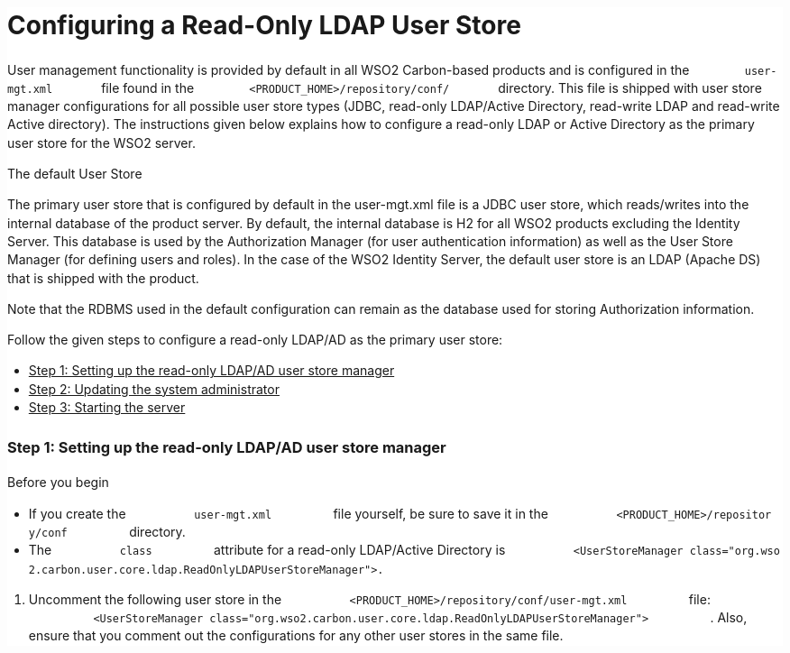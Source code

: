 # Configuring a Read-Only LDAP User Store

User management functionality is provided by default in all WSO2
Carbon-based products and is configured in the
`         user-mgt.xml        ` file found in the
`         <PRODUCT_HOME>/repository/conf/        ` directory. This file
is shipped with user store manager configurations for all possible user
store types (JDBC, read-only LDAP/Active Directory, read-write LDAP and
read-write Active directory). The instructions given below explains how
to configure a read-only LDAP or Active Directory as the primary user
store for the WSO2 server.

The default User Store

The primary user store that is configured by default in the user-mgt.xml
file is a JDBC user store, which reads/writes into the internal database
of the product server. By default, the internal database is H2 for all
WSO2 products excluding the Identity Server. This database is used by
the Authorization Manager (for user authentication information) as well
as the User Store Manager (for defining users and roles). In the case of
the WSO2 Identity Server, the default user store is an LDAP (Apache DS)
that is shipped with the product.

Note that the RDBMS used in the default configuration can remain as the
database used for storing Authorization information.

Follow the given steps to configure a read-only LDAP/AD as the primary
user store:

-   [Step 1: Setting up the read-only LDAP/AD user store
    manager](#ConfiguringaRead-OnlyLDAPUserStore-Step1:Settinguptheread-onlyLDAP/ADuserstoremanager)
-   [Step 2: Updating the system
    administrator](#ConfiguringaRead-OnlyLDAPUserStore-UpdatingthesystemadministratorStep2:Updatingthesystemadministrator)
-   [Step 3: Starting the
    server](#ConfiguringaRead-OnlyLDAPUserStore-Step3:Startingtheserver)

### Step 1: Setting up the read-only LDAP/AD user store manager

Before you begin

-   If you create the `           user-mgt.xml          ` file yourself,
    be sure to save it in the
    `           <PRODUCT_HOME>/repository/conf          ` directory.
-   The `           class          ` attribute for a read-only
    LDAP/Active Directory is
    `           <UserStoreManager class="org.wso2.carbon.user.core.ldap.ReadOnlyLDAPUserStoreManager">.          `

1.  Uncomment the following user store in the
    `           <PRODUCT_HOME>/repository/conf/user-mgt.xml          `
    file:  
    `           <UserStoreManager class="org.wso2.carbon.user.core.ldap.ReadOnlyLDAPUserStoreManager">          `
    . Also, ensure that you comment out the configurations for any other
    user stores in the same file.
